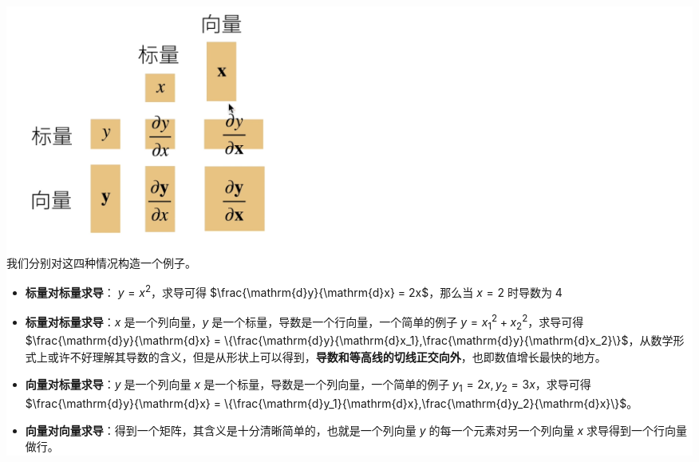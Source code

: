 <img src="./README.assets/image-20240111220055310.png" alt="image-20240111220055310" style="zoom:45%;" />

我们分别对这四种情况构造一个例子。

- **标量对标量求导**： $y = x^2$，求导可得 $\frac{\mathrm{d}y}{\mathrm{d}x} = 2x$，那么当 $x = 2$ 时导数为 $4$

- **标量对标量求导**：$x$ 是一个列向量，$y$ 是一个标量，导数是一个行向量，一个简单的例子 $y = x_1^2 + x_2^2$，求导可得 $\frac{\mathrm{d}y}{\mathrm{d}x} = \{\frac{\mathrm{d}y}{\mathrm{d}x_1},\frac{\mathrm{d}y}{\mathrm{d}x_2}\}$，从数学形式上或许不好理解其导数的含义，但是从形状上可以得到，**导数和等高线的切线正交向外**，也即数值增长最快的地方。

- **向量对标量求导**：$y$ 是一个列向量 $x$ 是一个标量，导数是一个列向量，一个简单的例子 $y_1 = 2x, y_2 = 3x$，求导可得 $\frac{\mathrm{d}y}{\mathrm{d}x} = \{\frac{\mathrm{d}y_1}{\mathrm{d}x},\frac{\mathrm{d}y_2}{\mathrm{d}x}\}$。

- **向量对向量求导**：得到一个矩阵，其含义是十分清晰简单的，也就是一个列向量 $y$ 的每一个元素对另一个列向量 $x$ 求导得到一个行向量做行。
